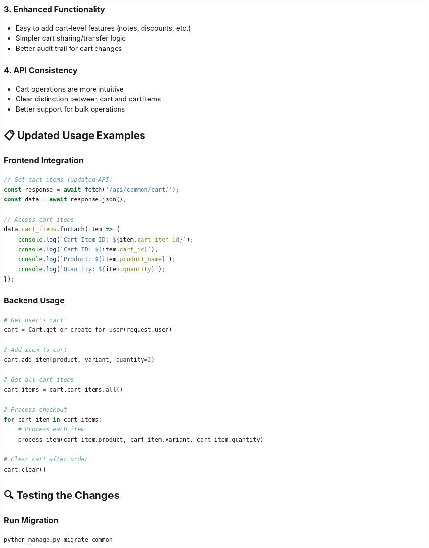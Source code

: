 ### 3. **Enhanced Functionality**
- Easy to add cart-level features (notes, discounts, etc.)
- Simpler cart sharing/transfer logic
- Better audit trail for cart changes

### 4. **API Consistency**
- Cart operations are more intuitive
- Clear distinction between cart and cart items
- Better support for bulk operations

## 📋 Updated Usage Examples

### **Frontend Integration**
```javascript
// Get cart items (updated API)
const response = await fetch('/api/common/cart/');
const data = await response.json();

// Access cart items
data.cart_items.forEach(item => {
    console.log(`Cart Item ID: ${item.cart_item_id}`);
    console.log(`Cart ID: ${item.cart_id}`);
    console.log(`Product: ${item.product_name}`);
    console.log(`Quantity: ${item.quantity}`);
});
```

### **Backend Usage**
```python
# Get user's cart
cart = Cart.get_or_create_for_user(request.user)

# Add item to cart
cart.add_item(product, variant, quantity=2)

# Get all cart items
cart_items = cart.cart_items.all()

# Process checkout
for cart_item in cart_items:
    # Process each item
    process_item(cart_item.product, cart_item.variant, cart_item.quantity)

# Clear cart after order
cart.clear()
```

## 🔍 Testing the Changes

### **Run Migration**
```bash
python manage.py migrate common
```
